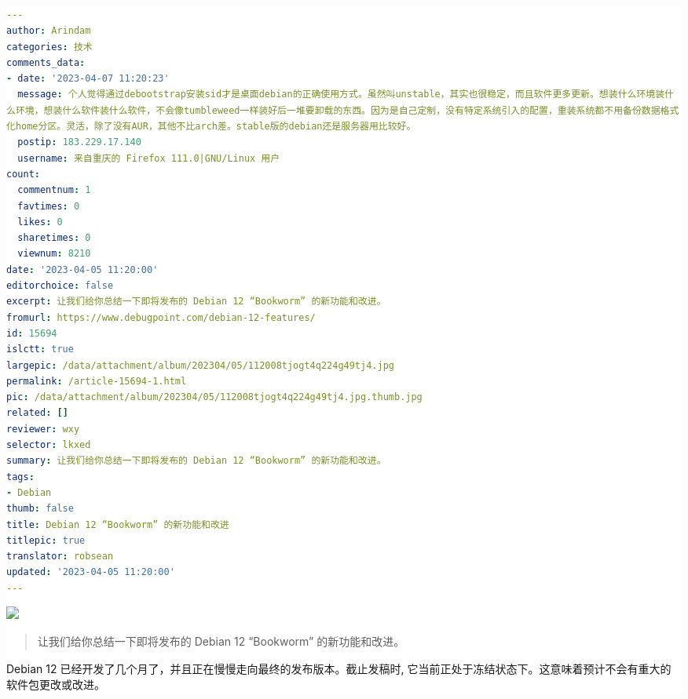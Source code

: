 ```yaml
---
author: Arindam
categories: 技术
comments_data:
- date: '2023-04-07 11:20:23'
  message: 个人觉得通过debootstrap安装sid才是桌面debian的正确使用方式。虽然叫unstable，其实也很稳定，而且软件更多更新。想装什么环境装什么环境，想装什么软件装什么软件，不会像tumbleweed一样装好后一堆要卸载的东西。因为是自己定制，没有特定系统引入的配置，重装系统都不用备份数据格式化home分区。灵活，除了没有AUR，其他不比arch差。stable版的debian还是服务器用比较好。
  postip: 183.229.17.140
  username: 来自重庆的 Firefox 111.0|GNU/Linux 用户
count:
  commentnum: 1
  favtimes: 0
  likes: 0
  sharetimes: 0
  viewnum: 8210
date: '2023-04-05 11:20:00'
editorchoice: false
excerpt: 让我们给你总结一下即将发布的 Debian 12 “Bookworm” 的新功能和改进。
fromurl: https://www.debugpoint.com/debian-12-features/
id: 15694
islctt: true
largepic: /data/attachment/album/202304/05/112008tjogt4q224g49tj4.jpg
permalink: /article-15694-1.html
pic: /data/attachment/album/202304/05/112008tjogt4q224g49tj4.jpg.thumb.jpg
related: []
reviewer: wxy
selector: lkxed
summary: 让我们给你总结一下即将发布的 Debian 12 “Bookworm” 的新功能和改进。
tags:
- Debian
thumb: false
title: Debian 12 “Bookworm” 的新功能和改进
titlepic: true
translator: robsean
updated: '2023-04-05 11:20:00'
---
```


![](/data/attachment/album/202304/05/112008tjogt4q224g49tj4.jpg)



> 
> 让我们给你总结一下即将发布的 Debian 12 “Bookworm” 的新功能和改进。
> 
> 
> 


Debian 12 已经开发了几个月了，并且正在慢慢走向最终的发布版本。截止发稿时, 它当前正处于冻结状态下。这意味着预计不会有重大的软件包更改或改进。
